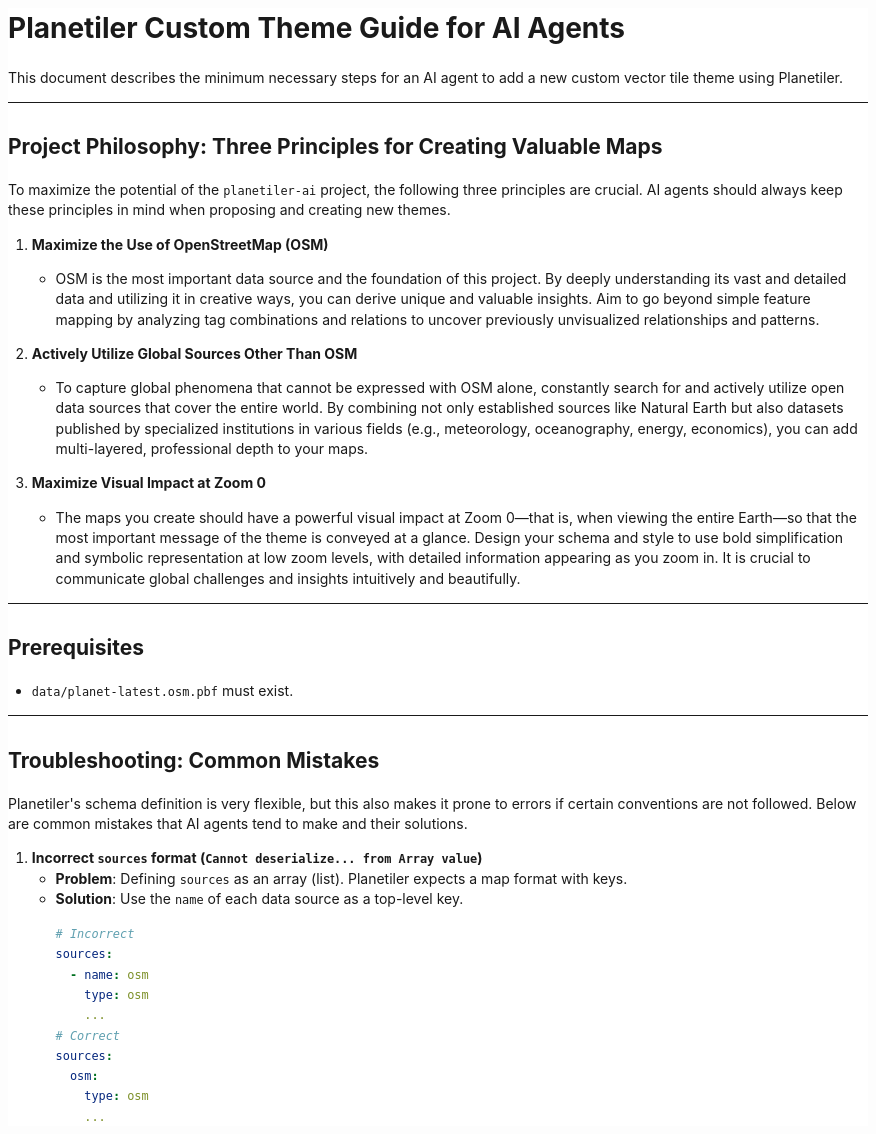 # Planetiler Custom Theme Guide for AI Agents

This document describes the minimum necessary steps for an AI agent to add a new custom vector tile theme using Planetiler.

---

## Project Philosophy: Three Principles for Creating Valuable Maps

To maximize the potential of the `planetiler-ai` project, the following three principles are crucial. AI agents should always keep these principles in mind when proposing and creating new themes.

1.  **Maximize the Use of OpenStreetMap (OSM)**
    -   OSM is the most important data source and the foundation of this project. By deeply understanding its vast and detailed data and utilizing it in creative ways, you can derive unique and valuable insights. Aim to go beyond simple feature mapping by analyzing tag combinations and relations to uncover previously unvisualized relationships and patterns.

2.  **Actively Utilize Global Sources Other Than OSM**
    -   To capture global phenomena that cannot be expressed with OSM alone, constantly search for and actively utilize open data sources that cover the entire world. By combining not only established sources like Natural Earth but also datasets published by specialized institutions in various fields (e.g., meteorology, oceanography, energy, economics), you can add multi-layered, professional depth to your maps.

3.  **Maximize Visual Impact at Zoom 0**
    -   The maps you create should have a powerful visual impact at Zoom 0—that is, when viewing the entire Earth—so that the most important message of the theme is conveyed at a glance. Design your schema and style to use bold simplification and symbolic representation at low zoom levels, with detailed information appearing as you zoom in. It is crucial to communicate global challenges and insights intuitively and beautifully.

---

## Prerequisites

-   `data/planet-latest.osm.pbf` must exist.

---

## Troubleshooting: Common Mistakes

Planetiler's schema definition is very flexible, but this also makes it prone to errors if certain conventions are not followed. Below are common mistakes that AI agents tend to make and their solutions.

1.  **Incorrect `sources` format (`Cannot deserialize... from Array value`)**
    -   **Problem**: Defining `sources` as an array (list). Planetiler expects a map format with keys.
    -   **Solution**: Use the `name` of each data source as a top-level key.
        ```yaml
        # Incorrect
        sources:
          - name: osm
            type: osm
            ...
        # Correct
        sources:
          osm:
            type: osm
            ...